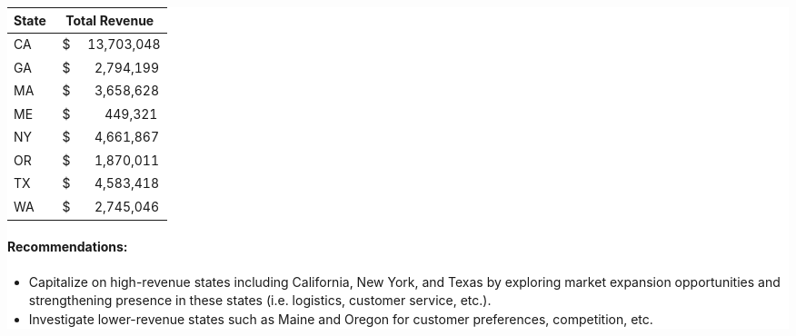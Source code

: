 | State | Total Revenue       |
| ----- | ------------------- |
| CA    |  $     13,703,048   |
| GA    |  $       2,794,199  |
| MA    |  $       3,658,628  |
| ME    |  $          449,321 |
| NY    |  $       4,661,867  |
| OR    |  $       1,870,011  |
| TX    |  $       4,583,418  |
| WA    |  $       2,745,046  |

#### Recommendations: 
* Capitalize on high-revenue states including California, New York, and Texas by exploring market expansion opportunities and strengthening presence in these states (i.e. logistics, customer service, etc.).
* Investigate lower-revenue states such as Maine and Oregon for customer preferences, competition, etc.



